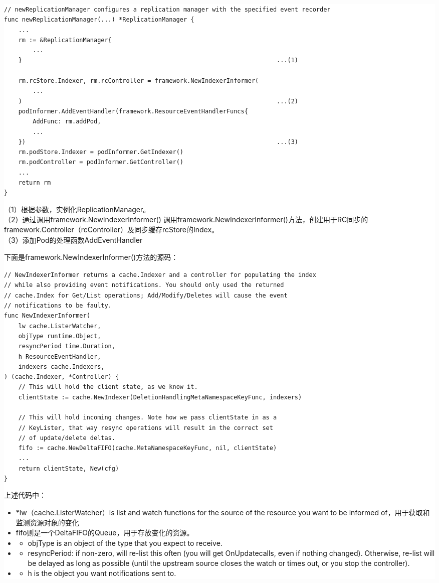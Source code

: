 	// newReplicationManager configures a replication manager with the specified event recorder
	func newReplicationManager(...) *ReplicationManager {
		...
		rm := &ReplicationManager{
			...
		}																		...(1)
	
		rm.rcStore.Indexer, rm.rcController = framework.NewIndexerInformer(
			...
		)																		...(2)
		podInformer.AddEventHandler(framework.ResourceEventHandlerFuncs{
			AddFunc: rm.addPod,
			...
		})																		...(3)
		rm.podStore.Indexer = podInformer.GetIndexer()
		rm.podController = podInformer.GetController()
		...
		return rm
	}


（1）根据参数，实例化ReplicationManager。  
（2）通过调用framework.NewIndexerInformer() 调用framework.NewIndexerInformer()方法，创建用于RC同步的framework.Controller（rcController）及同步缓存rcStore的Index。  
（3）添加Pod的处理函数AddEventHandler

下面是framework.NewIndexerInformer()方法的源码：

	// NewIndexerInformer returns a cache.Indexer and a controller for populating the index
	// while also providing event notifications. You should only used the returned
	// cache.Index for Get/List operations; Add/Modify/Deletes will cause the event
	// notifications to be faulty.
	func NewIndexerInformer(
		lw cache.ListerWatcher,
		objType runtime.Object,
		resyncPeriod time.Duration,
		h ResourceEventHandler,
		indexers cache.Indexers,
	) (cache.Indexer, *Controller) {
		// This will hold the client state, as we know it.
		clientState := cache.NewIndexer(DeletionHandlingMetaNamespaceKeyFunc, indexers)
	
		// This will hold incoming changes. Note how we pass clientState in as a
		// KeyLister, that way resync operations will result in the correct set
		// of update/delete deltas.
		fifo := cache.NewDeltaFIFO(cache.MetaNamespaceKeyFunc, nil, clientState)
		...
		return clientState, New(cfg)
	}


上述代码中：

- *lw（cache.ListerWatcher）is list and watch functions for the source of the resource you want to be informed of，用于获取和监测资源对象的变化
- fifo则是一个DeltaFIFO的Queue，用于存放变化的资源。
- * objType is an object of the type that you expect to receive.
- * resyncPeriod: if non-zero, will re-list this often (you will get OnUpdatecalls, even if nothing changed). Otherwise, re-list will be delayed as long as possible (until the upstream source closes the watch or times out, or you stop the controller).
- * h is the object you want notifications sent to.
